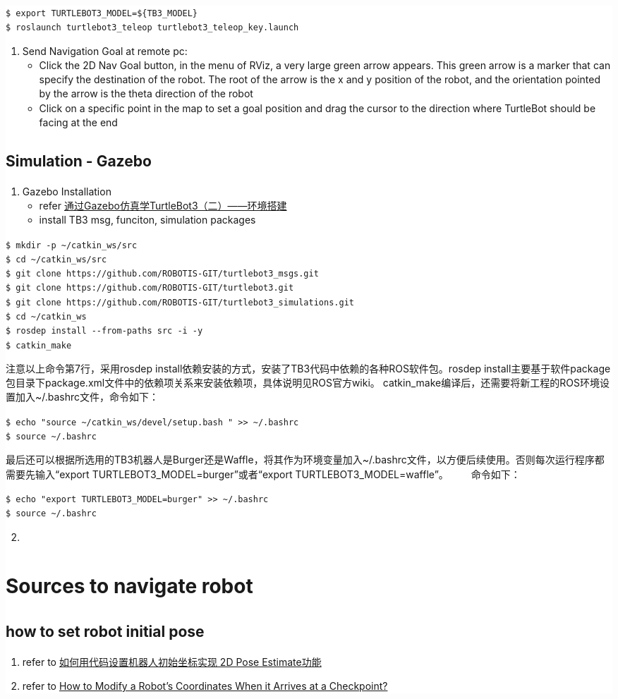 ```
$ export TURTLEBOT3_MODEL=${TB3_MODEL}
$ roslaunch turtlebot3_teleop turtlebot3_teleop_key.launch
```

1. Send Navigation Goal at remote pc:
    * Click the 2D Nav Goal button, in the menu of RViz, a very large green arrow appears. This green arrow is a marker that can specify the destination of the robot. The root of the arrow is the x and y position of the robot, and the orientation pointed by the arrow is the theta direction of the robot
    * Click on a specific point in the map to set a goal position and drag the cursor to the direction where TurtleBot should be facing at the end

## Simulation - Gazebo
1. Gazebo Installation
    * refer [通过Gazebo仿真学TurtleBot3（二）——环境搭建](https://blog.csdn.net/u010853356/article/details/79226764)
    * install TB3 msg, funciton, simulation packages
```
$ mkdir -p ~/catkin_ws/src
$ cd ~/catkin_ws/src
$ git clone https://github.com/ROBOTIS-GIT/turtlebot3_msgs.git
$ git clone https://github.com/ROBOTIS-GIT/turtlebot3.git
$ git clone https://github.com/ROBOTIS-GIT/turtlebot3_simulations.git
$ cd ~/catkin_ws
$ rosdep install --from-paths src -i -y
$ catkin_make
```
注意以上命令第7行，采用rosdep install依赖安装的方式，安装了TB3代码中依赖的各种ROS软件包。rosdep install主要基于软件package包目录下package.xml文件中的依赖项关系来安装依赖项，具体说明见ROS官方wiki。
catkin_make编译后，还需要将新工程的ROS环境设置加入~/.bashrc文件，命令如下：

```
$ echo "source ~/catkin_ws/devel/setup.bash " >> ~/.bashrc
$ source ~/.bashrc
```
最后还可以根据所选用的TB3机器人是Burger还是Waffle，将其作为环境变量加入~/.bashrc文件，以方便后续使用。否则每次运行程序都需要先输入“export TURTLEBOT3_MODEL=burger”或者“export TURTLEBOT3_MODEL=waffle”。
　　命令如下：

```
$ echo "export TURTLEBOT3_MODEL=burger" >> ~/.bashrc
$ source ~/.bashrc
```
2. 


# Sources to navigate robot

## how to set robot initial pose
1. refer to [如何用代码设置机器人初始坐标实现 2D Pose Estimate功能](https://www.cnblogs.com/kuangxionghui/p/8335853.html)

2. refer to [How to Modify a Robot’s Coordinates When it Arrives at a Checkpoint?](https://www.theconstructsim.com/ros-qa-140-how-to-modify-a-robots-coordinates-when-it-arrives-at-a-checkpoint/)

